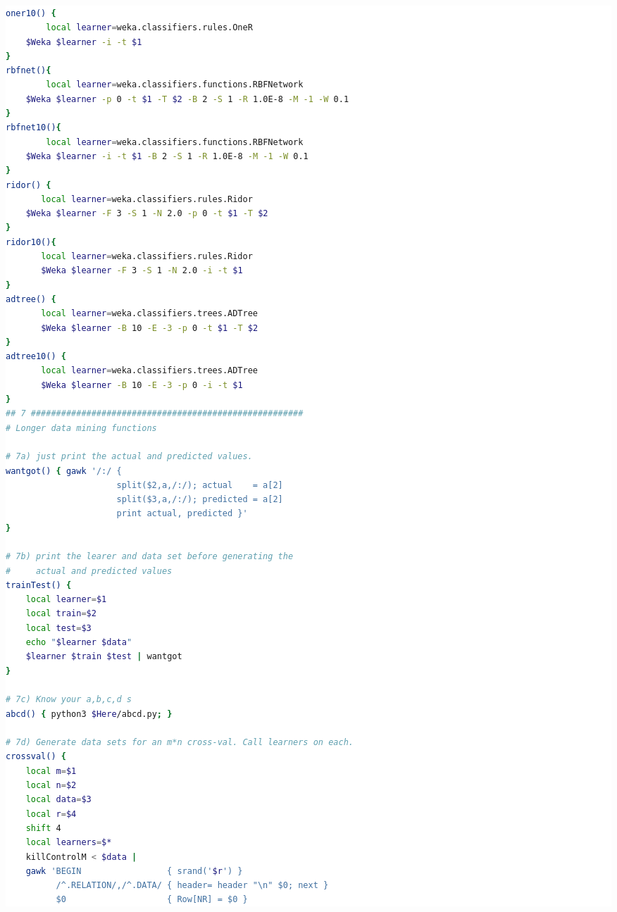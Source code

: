 ```bash
oner10() {
        local learner=weka.classifiers.rules.OneR
	$Weka $learner -i -t $1
}
rbfnet(){
        local learner=weka.classifiers.functions.RBFNetwork
	$Weka $learner -p 0 -t $1 -T $2 -B 2 -S 1 -R 1.0E-8 -M -1 -W 0.1
}
rbfnet10(){
        local learner=weka.classifiers.functions.RBFNetwork
	$Weka $learner -i -t $1 -B 2 -S 1 -R 1.0E-8 -M -1 -W 0.1
}
ridor() {
       local learner=weka.classifiers.rules.Ridor
	$Weka $learner -F 3 -S 1 -N 2.0 -p 0 -t $1 -T $2 
}
ridor10(){
       local learner=weka.classifiers.rules.Ridor
       $Weka $learner -F 3 -S 1 -N 2.0 -i -t $1
}
adtree() {
       local learner=weka.classifiers.trees.ADTree
       $Weka $learner -B 10 -E -3 -p 0 -t $1 -T $2
}
adtree10() {
       local learner=weka.classifiers.trees.ADTree
       $Weka $learner -B 10 -E -3 -p 0 -i -t $1
}
## 7 ######################################################
# Longer data mining functions

# 7a) just print the actual and predicted values.
wantgot() { gawk '/:/ {
                      split($2,a,/:/); actual    = a[2] 
                      split($3,a,/:/); predicted = a[2]
                      print actual, predicted }'
}

# 7b) print the learer and data set before generating the
#     actual and predicted values
trainTest() {
    local learner=$1
    local train=$2
    local test=$3
    echo "$learner $data"
    $learner $train $test | wantgot
}

# 7c) Know your a,b,c,d s 
abcd() { python3 $Here/abcd.py; }

# 7d) Generate data sets for an m*n cross-val. Call learners on each.
crossval() {
    local m=$1
    local n=$2
    local data=$3
    local r=$4
    shift 4
    local learners=$*
    killControlM < $data |
    gawk 'BEGIN                 { srand('$r') }
          /^.RELATION/,/^.DATA/ { header= header "\n" $0; next } 
          $0                    { Row[NR] = $0 }
```